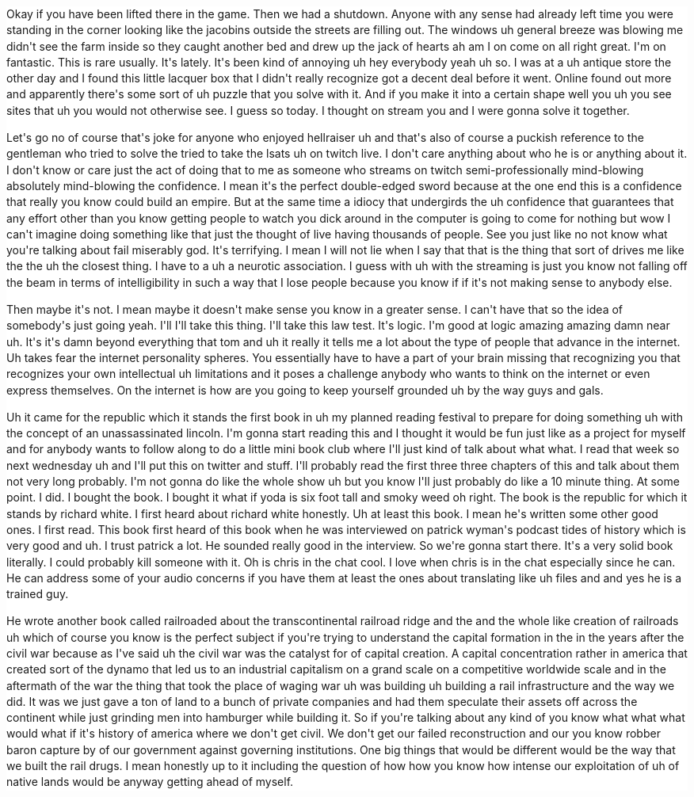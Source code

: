 Okay if you have been lifted there in the game. Then we had a shutdown. Anyone with any sense had already left time you were standing in the corner looking like the jacobins outside the streets are filling out. The windows uh general breeze was blowing me didn't see the farm inside so they caught another bed and drew up the jack of hearts ah am I on come on all right great. I'm on fantastic. This is rare usually. It's lately. It's been kind of annoying uh hey everybody yeah uh so. I was at a uh antique store the other day and I found this little lacquer box that I didn't really recognize got a decent deal before it went. Online found out more and apparently there's some sort of uh puzzle that you solve with it. And if you make it into a certain shape well you uh you see sites that uh you would not otherwise see. I guess so today. I thought on stream you and I were gonna solve it together.

Let's go no of course that's joke for anyone who enjoyed hellraiser uh and that's also of course a puckish reference to the gentleman who tried to solve the tried to take the lsats uh on twitch live. I don't care anything about who he is or anything about it. I don't know or care just the act of doing that to me as someone who streams on twitch semi-professionally mind-blowing absolutely mind-blowing the confidence. I mean it's the perfect double-edged sword because at the one end this is a confidence that really you know could build an empire. But at the same time a idiocy that undergirds the uh confidence that guarantees that any effort other than you know getting people to watch you dick around in the computer is going to come for nothing but wow I can't imagine doing something like that just the thought of live having thousands of people. See you just like no not know what you're talking about fail miserably god. It's terrifying. I mean I will not lie when I say that that is the thing that sort of drives me like the the uh the closest thing. I have to a uh a neurotic association. I guess with uh with the streaming is just you know not falling off the beam in terms of intelligibility in such a way that I lose people because you know if if it's not making sense to anybody else.

Then maybe it's not. I mean maybe it doesn't make sense you know in a greater sense. I can't have that so the idea of somebody's just going yeah. I'll I'll take this thing. I'll take this law test. It's logic. I'm good at logic amazing amazing damn near uh. It's it's damn beyond everything that tom and uh it really it tells me a lot about the type of people that advance in the internet. Uh takes fear the internet personality spheres. You essentially have to have a part of your brain missing that recognizing you that recognizes your own intellectual uh limitations and it poses a challenge anybody who wants to think on the internet or even express themselves. On the internet is how are you going to keep yourself grounded uh by the way guys and gals.

Uh it came for the republic which it stands the first book in uh my planned reading festival to prepare for doing something uh with the concept of an unassassinated lincoln. I'm gonna start reading this and I thought it would be fun just like as a project for myself and for anybody wants to follow along to do a little mini book club where I'll just kind of talk about what what. I read that week so next wednesday uh and I'll put this on twitter and stuff. I'll probably read the first three three chapters of this and talk about them not very long probably. I'm not gonna do like the whole show uh but you know I'll just probably do like a 10 minute thing. At some point. I did. I bought the book. I bought it what if yoda is six foot tall and smoky weed oh right. The book is the republic for which it stands by richard white. I first heard about richard white honestly. Uh at least this book. I mean he's written some other good ones. I first read. This book first heard of this book when he was interviewed on patrick wyman's podcast tides of history which is very good and uh. I trust patrick a lot. He sounded really good in the interview. So we're gonna start there. It's a very solid book literally. I could probably kill someone with it. Oh is chris in the chat cool. I love when chris is in the chat especially since he can. He can address some of your audio concerns if you have them at least the ones about translating like uh files and  and yes he is a trained guy.


He wrote another book called railroaded about the transcontinental railroad ridge and the and the whole like creation of railroads uh which of course you know is the perfect subject if you're trying to understand the capital formation in the in the years after the civil war because as I've said uh the civil war was the catalyst for of capital creation. A capital concentration rather in america that created sort of the dynamo that led us to an industrial capitalism on a grand scale on a competitive worldwide scale and in the aftermath of the war the thing that took the place of waging war uh was building uh building a rail infrastructure and the way we did. It was we just gave a  ton of land to a bunch of private companies and had them speculate their assets off across the continent while just grinding men into hamburger while building it. So if you're talking about any kind of you know what what what would what if it's history of america where we don't get civil. We don't get our failed reconstruction and our you know robber baron capture by of our government against governing institutions. One big things that would be different would be the way that we built the  rail drugs. I mean honestly up to it including the question of how how you know how intense our exploitation of uh of native lands would be anyway getting ahead of myself.